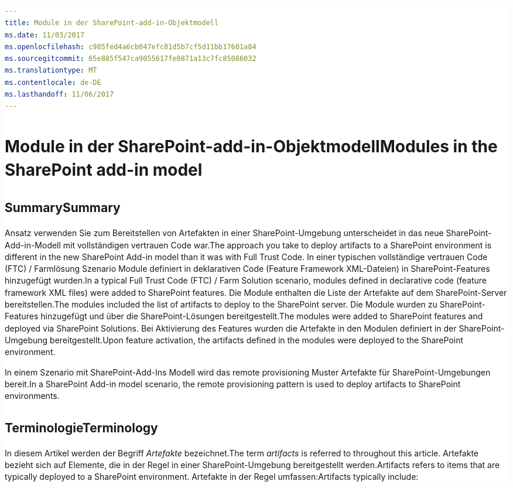 ```yaml
---
title: Module in der SharePoint-add-in-Objektmodell
ms.date: 11/03/2017
ms.openlocfilehash: c985fed4a6cb047efc81d5b7cf5d11bb17601a84
ms.sourcegitcommit: 65e885f547ca9055617fe0871a13c7fc85086032
ms.translationtype: MT
ms.contentlocale: de-DE
ms.lasthandoff: 11/06/2017
---
```

<a name="modules-in-the-sharepoint-add-in-model"></a><span data-ttu-id="ba55a-102">Module in der SharePoint-add-in-Objektmodell</span><span class="sxs-lookup"><span data-stu-id="ba55a-102">Modules in the SharePoint add-in model</span></span>
======================================

<a name="summary"></a><span data-ttu-id="ba55a-103">Summary</span><span class="sxs-lookup"><span data-stu-id="ba55a-103">Summary</span></span>
-------

<span data-ttu-id="ba55a-104">Ansatz verwenden Sie zum Bereitstellen von Artefakten in einer SharePoint-Umgebung unterscheidet in das neue SharePoint-Add-in-Modell mit vollständigen vertrauen Code war.</span><span class="sxs-lookup"><span data-stu-id="ba55a-104">The approach you take to deploy artifacts to a SharePoint environment is different in the new SharePoint Add-in model than it was with Full Trust Code.</span></span> <span data-ttu-id="ba55a-105">In einer typischen vollständige vertrauen Code (FTC) / Farmlösung Szenario Module definiert in deklarativen Code (Feature Framework XML-Dateien) in SharePoint-Features hinzugefügt wurden.</span><span class="sxs-lookup"><span data-stu-id="ba55a-105">In a typical Full Trust Code (FTC) / Farm Solution scenario, modules defined in declarative code (feature framework XML files) were added to SharePoint features.</span></span> <span data-ttu-id="ba55a-106">Die Module enthalten die Liste der Artefakte auf dem SharePoint-Server bereitstellen.</span><span class="sxs-lookup"><span data-stu-id="ba55a-106">The modules included the list of artifacts to deploy to the SharePoint server.</span></span> <span data-ttu-id="ba55a-107">Die Module wurden zu SharePoint-Features hinzugefügt und über die SharePoint-Lösungen bereitgestellt.</span><span class="sxs-lookup"><span data-stu-id="ba55a-107">The modules were added to SharePoint features and deployed via SharePoint Solutions.</span></span> <span data-ttu-id="ba55a-108">Bei Aktivierung des Features wurden die Artefakte in den Modulen definiert in der SharePoint-Umgebung bereitgestellt.</span><span class="sxs-lookup"><span data-stu-id="ba55a-108">Upon feature activation, the artifacts defined in the modules were deployed to the SharePoint environment.</span></span>

<span data-ttu-id="ba55a-109">In einem Szenario mit SharePoint-Add-Ins Modell wird das remote provisioning Muster Artefakte für SharePoint-Umgebungen bereit.</span><span class="sxs-lookup"><span data-stu-id="ba55a-109">In a SharePoint Add-in model scenario, the remote provisioning pattern is used to deploy artifacts to SharePoint environments.</span></span>

<a name="terminology"></a><span data-ttu-id="ba55a-110">Terminologie</span><span class="sxs-lookup"><span data-stu-id="ba55a-110">Terminology</span></span>
-----------

<span data-ttu-id="ba55a-111">In diesem Artikel werden der Begriff *Artefakte* bezeichnet.</span><span class="sxs-lookup"><span data-stu-id="ba55a-111">The term *artifacts* is referred to throughout this article.</span></span> <span data-ttu-id="ba55a-112">Artefakte bezieht sich auf Elemente, die in der Regel in einer SharePoint-Umgebung bereitgestellt werden.</span><span class="sxs-lookup"><span data-stu-id="ba55a-112">Artifacts refers to items that are typically deployed to a SharePoint environment.</span></span> <span data-ttu-id="ba55a-113">Artefakte in der Regel umfassen:</span><span class="sxs-lookup"><span data-stu-id="ba55a-113">Artifacts typically include:</span></span>
